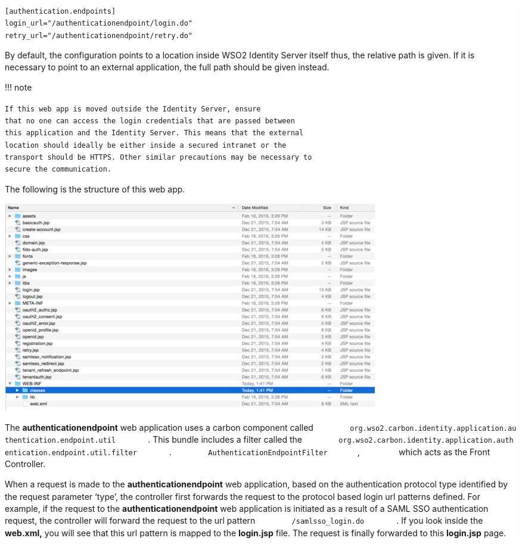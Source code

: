 ```
[authentication.endpoints] 
login_url="/authenticationendpoint/login.do"
retry_url="/authenticationendpoint/retry.do" 
```

By default, the configuration points to a location inside WSO2 Identity Server itself
thus, the relative path is given. If it is necessary to point to an
external application, the full path should be given instead.

!!! note
    
    If this web app is moved outside the Identity Server, ensure
    that no one can access the login credentials that are passed between
    this application and the Identity Server. This means that the external
    location should ideally be either inside a secured intranet or the
    transport should be HTTPS. Other similar precautions may be necessary to
    secure the communication.
    

The following is the structure of this web app.

![Web app folder strcture](../assets/img/using-wso2-identity-server/web-app-folder-strcture.png)

The **authenticationendpoint** web application uses a carbon component
called
`         org.wso2.carbon.identity.application.authentication.endpoint.util        `
. This bundle includes a filter called the
`         org.wso2.carbon.identity.application.authentication.endpoint.util.filter        `
. `         AuthenticationEndpointFilter        `, `        ` which
acts as the Front Controller.

When a request is made to the **authenticationendpoint** web
application, based on the authentication protocol type identified by the
request parameter ‘type’, the controller first forwards the request to
the protocol based login url patterns defined. For example, if the
request to the **authenticationendpoint** web application is initiated
as a result of a SAML SSO authentication request, the controller will
forward the request to the url pattern
`         /samlsso_login.do        ` . If you look inside the
**web.xml,** you will see that this url pattern is mapped to the
**login.jsp** file. The request is finally forwarded to this
**login.jsp** page.
